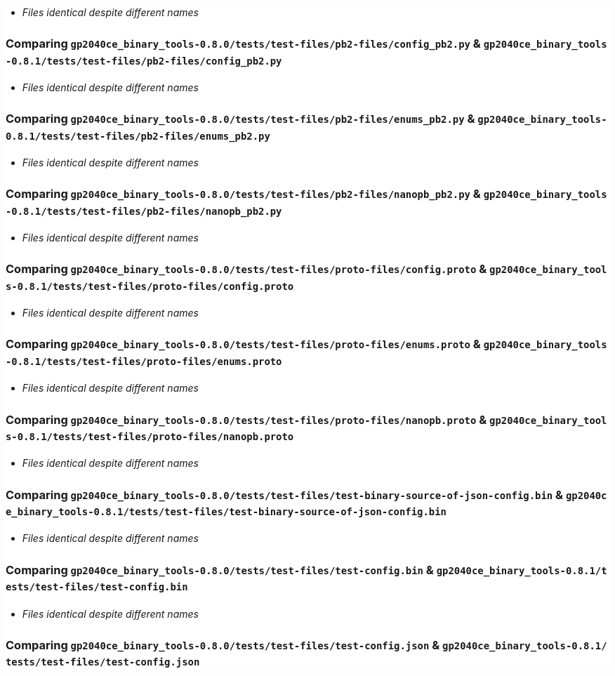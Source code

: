  * *Files identical despite different names*

### Comparing `gp2040ce_binary_tools-0.8.0/tests/test-files/pb2-files/config_pb2.py` & `gp2040ce_binary_tools-0.8.1/tests/test-files/pb2-files/config_pb2.py`

 * *Files identical despite different names*

### Comparing `gp2040ce_binary_tools-0.8.0/tests/test-files/pb2-files/enums_pb2.py` & `gp2040ce_binary_tools-0.8.1/tests/test-files/pb2-files/enums_pb2.py`

 * *Files identical despite different names*

### Comparing `gp2040ce_binary_tools-0.8.0/tests/test-files/pb2-files/nanopb_pb2.py` & `gp2040ce_binary_tools-0.8.1/tests/test-files/pb2-files/nanopb_pb2.py`

 * *Files identical despite different names*

### Comparing `gp2040ce_binary_tools-0.8.0/tests/test-files/proto-files/config.proto` & `gp2040ce_binary_tools-0.8.1/tests/test-files/proto-files/config.proto`

 * *Files identical despite different names*

### Comparing `gp2040ce_binary_tools-0.8.0/tests/test-files/proto-files/enums.proto` & `gp2040ce_binary_tools-0.8.1/tests/test-files/proto-files/enums.proto`

 * *Files identical despite different names*

### Comparing `gp2040ce_binary_tools-0.8.0/tests/test-files/proto-files/nanopb.proto` & `gp2040ce_binary_tools-0.8.1/tests/test-files/proto-files/nanopb.proto`

 * *Files identical despite different names*

### Comparing `gp2040ce_binary_tools-0.8.0/tests/test-files/test-binary-source-of-json-config.bin` & `gp2040ce_binary_tools-0.8.1/tests/test-files/test-binary-source-of-json-config.bin`

 * *Files identical despite different names*

### Comparing `gp2040ce_binary_tools-0.8.0/tests/test-files/test-config.bin` & `gp2040ce_binary_tools-0.8.1/tests/test-files/test-config.bin`

 * *Files identical despite different names*

### Comparing `gp2040ce_binary_tools-0.8.0/tests/test-files/test-config.json` & `gp2040ce_binary_tools-0.8.1/tests/test-files/test-config.json`
